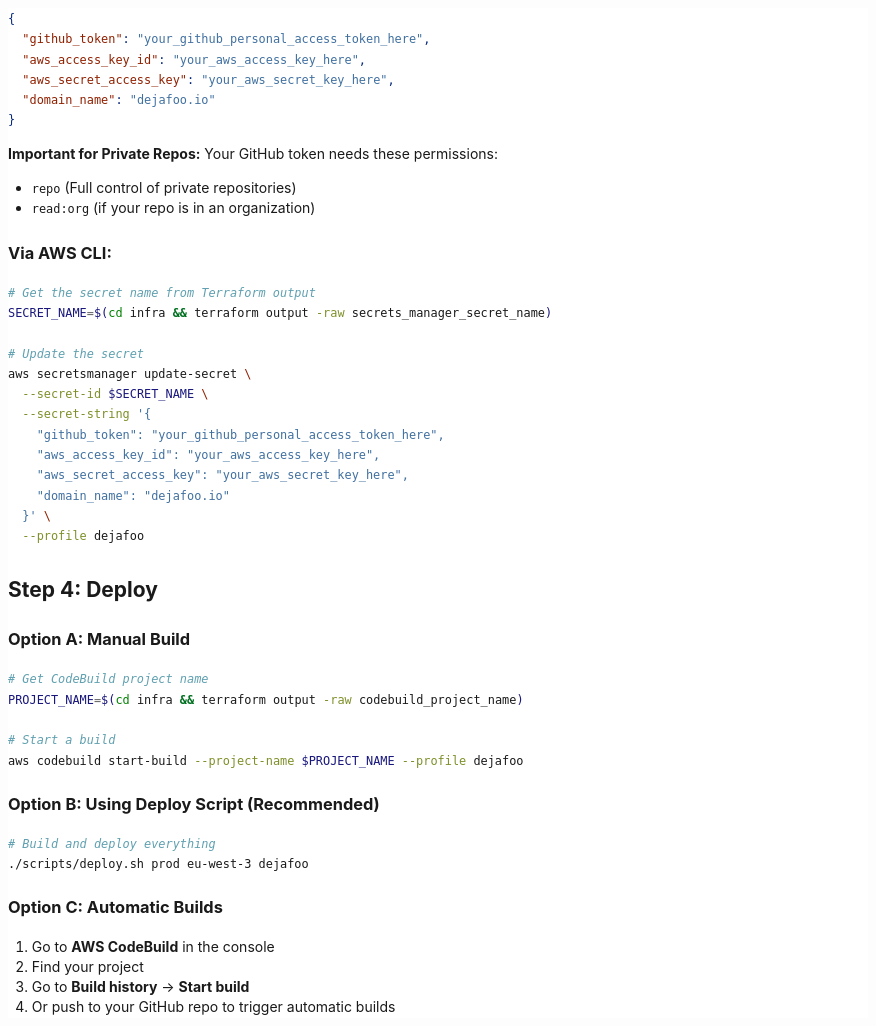```json
{
  "github_token": "your_github_personal_access_token_here",
  "aws_access_key_id": "your_aws_access_key_here",
  "aws_secret_access_key": "your_aws_secret_key_here",
  "domain_name": "dejafoo.io"
}
```

**Important for Private Repos:** Your GitHub token needs these permissions:
- `repo` (Full control of private repositories)
- `read:org` (if your repo is in an organization)

### Via AWS CLI:
```bash
# Get the secret name from Terraform output
SECRET_NAME=$(cd infra && terraform output -raw secrets_manager_secret_name)

# Update the secret
aws secretsmanager update-secret \
  --secret-id $SECRET_NAME \
  --secret-string '{
    "github_token": "your_github_personal_access_token_here",
    "aws_access_key_id": "your_aws_access_key_here",
    "aws_secret_access_key": "your_aws_secret_key_here",
    "domain_name": "dejafoo.io"
  }' \
  --profile dejafoo
```

## Step 4: Deploy

### Option A: Manual Build
```bash
# Get CodeBuild project name
PROJECT_NAME=$(cd infra && terraform output -raw codebuild_project_name)

# Start a build
aws codebuild start-build --project-name $PROJECT_NAME --profile dejafoo
```

### Option B: Using Deploy Script (Recommended)
```bash
# Build and deploy everything
./scripts/deploy.sh prod eu-west-3 dejafoo
```

### Option C: Automatic Builds
1. Go to **AWS CodeBuild** in the console
2. Find your project
3. Go to **Build history** → **Start build**
4. Or push to your GitHub repo to trigger automatic builds
